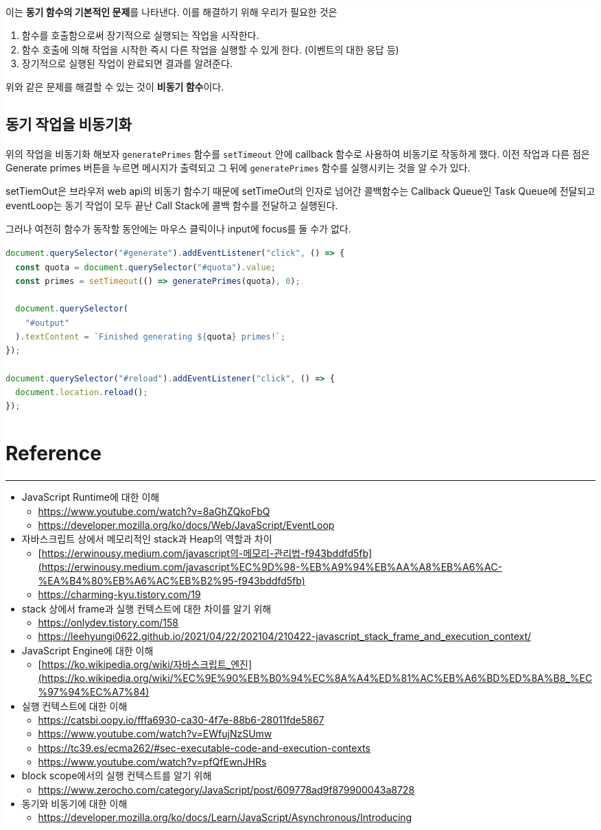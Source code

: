 이는 **동기 함수의 기본적인 문제**를 나타낸다. 이를 해결하기 위해 우리가 필요한 것은

1. 함수를 호출함으로써 장기적으로 실행되는 작업을 시작한다.
2. 함수 호출에 의해 작업을 시작한 즉시 다른 작업을 실행할 수 있게 한다. (이벤트의 대한 응답 등)
3. 장기적으로 실행된 작업이 완료되면 결과를 알려준다.

위와 같은 문제를 해결할 수 있는 것이 **비동기 함수**이다.

## 동기 작업을 비동기화

위의  작업을 비동기화 해보자 `generatePrimes` 함수를 `setTimeout` 안에 callback 함수로 사용하여 비동기로 작동하게 했다. 이전 작업과 다른 점은 Generate primes 버튼을 누르면 메시지가 출력되고 그 뒤에 `generatePrimes` 함수를 실행시키는 것을 알 수가 있다. 

setTiemOut은 브라우저 web api의 비동기 함수기 때문에 setTimeOut의 인자로 넘어간 콜백함수는 Callback Queue인 Task Queue에 전달되고 eventLoop는 동기 작업이 모두 끝난 Call Stack에 콜백 함수를 전달하고 실행된다.

그러나 여전히 함수가 동작할 동안에는 마우스 클릭이나 input에 focus를 둘 수가 없다. 

```jsx
document.querySelector("#generate").addEventListener("click", () => {
  const quota = document.querySelector("#quota").value;
  const primes = setTimeout(() => generatePrimes(quota), 0);

  document.querySelector(
    "#output"
  ).textContent = `Finished generating ${quota} primes!`;
});

document.querySelector("#reload").addEventListener("click", () => {
  document.location.reload();
});
```

<iframe width="100%" src="https://codesandbox.io/embed/relaxed-faraday-efj1ry?fontsize=14&hidenavigation=1&theme=dark" ></iframe>


# **Reference**

---

- JavaScript Runtime에 대한 이해
    - https://www.youtube.com/watch?v=8aGhZQkoFbQ
    - https://developer.mozilla.org/ko/docs/Web/JavaScript/EventLoop
- 자바스크립트 상에서 메모리적인 stack과 Heap의 역할과 차이
    - [https://erwinousy.medium.com/javascript의-메모리-관리법-f943bddfd5fb](https://erwinousy.medium.com/javascript%EC%9D%98-%EB%A9%94%EB%AA%A8%EB%A6%AC-%EA%B4%80%EB%A6%AC%EB%B2%95-f943bddfd5fb)
    - https://charming-kyu.tistory.com/19
- stack 상에서 frame과 실행 컨텍스트에 대한 차이를 알기 위해
    - https://onlydev.tistory.com/158
    - https://leehyungi0622.github.io/2021/04/22/202104/210422-javascript_stack_frame_and_execution_context/
- JavaScript Engine에 대한 이해
    - [https://ko.wikipedia.org/wiki/자바스크립트_엔진](https://ko.wikipedia.org/wiki/%EC%9E%90%EB%B0%94%EC%8A%A4%ED%81%AC%EB%A6%BD%ED%8A%B8_%EC%97%94%EC%A7%84)
- 실행 컨텍스트에 대한 이해
    - https://catsbi.oopy.io/fffa6930-ca30-4f7e-88b6-28011fde5867
    - https://www.youtube.com/watch?v=EWfujNzSUmw
    - https://tc39.es/ecma262/#sec-executable-code-and-execution-contexts
    - https://www.youtube.com/watch?v=pfQfEwnJHRs
- block scope에서의 실행 컨텍스트를 알기 위해
    - https://www.zerocho.com/category/JavaScript/post/609778ad9f879900043a8728
- 동기와 비동기에 대한 이해
    - https://developer.mozilla.org/ko/docs/Learn/JavaScript/Asynchronous/Introducing